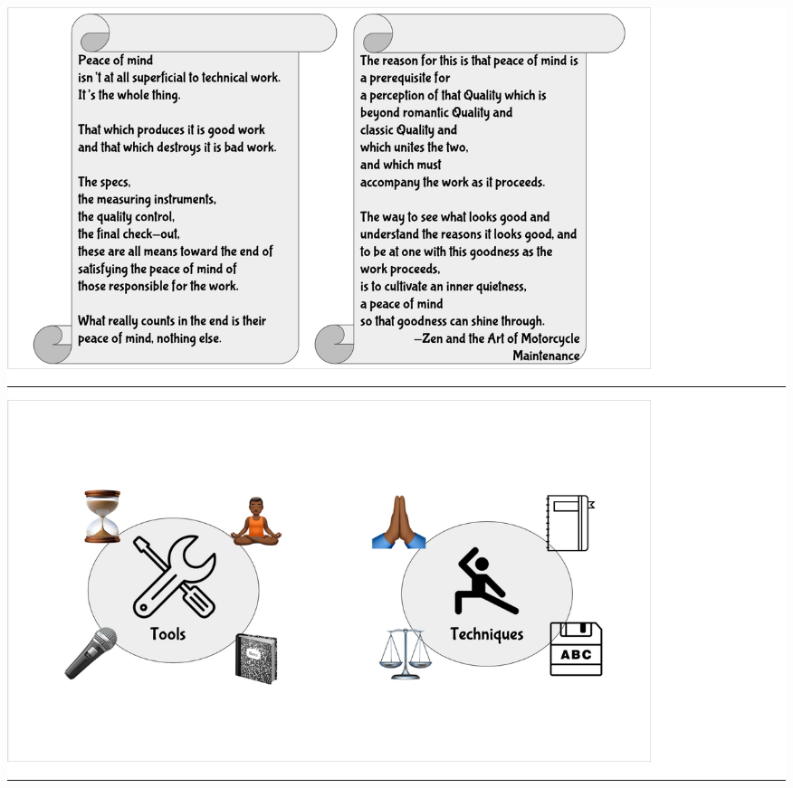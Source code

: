 
<img src="https://raw.githubusercontent.com/timothyb0912/presentations/zen-DS-maintenance/visuals/assets/zen-ds-assets/slide-14-img.jpg" style="height: 400px; border:none;"></img>

---

<img src="https://raw.githubusercontent.com/timothyb0912/presentations/zen-DS-maintenance/visuals/assets/zen-ds-assets/slide-15-img.jpg" style="height: 400px; border:none;"></img>

---
